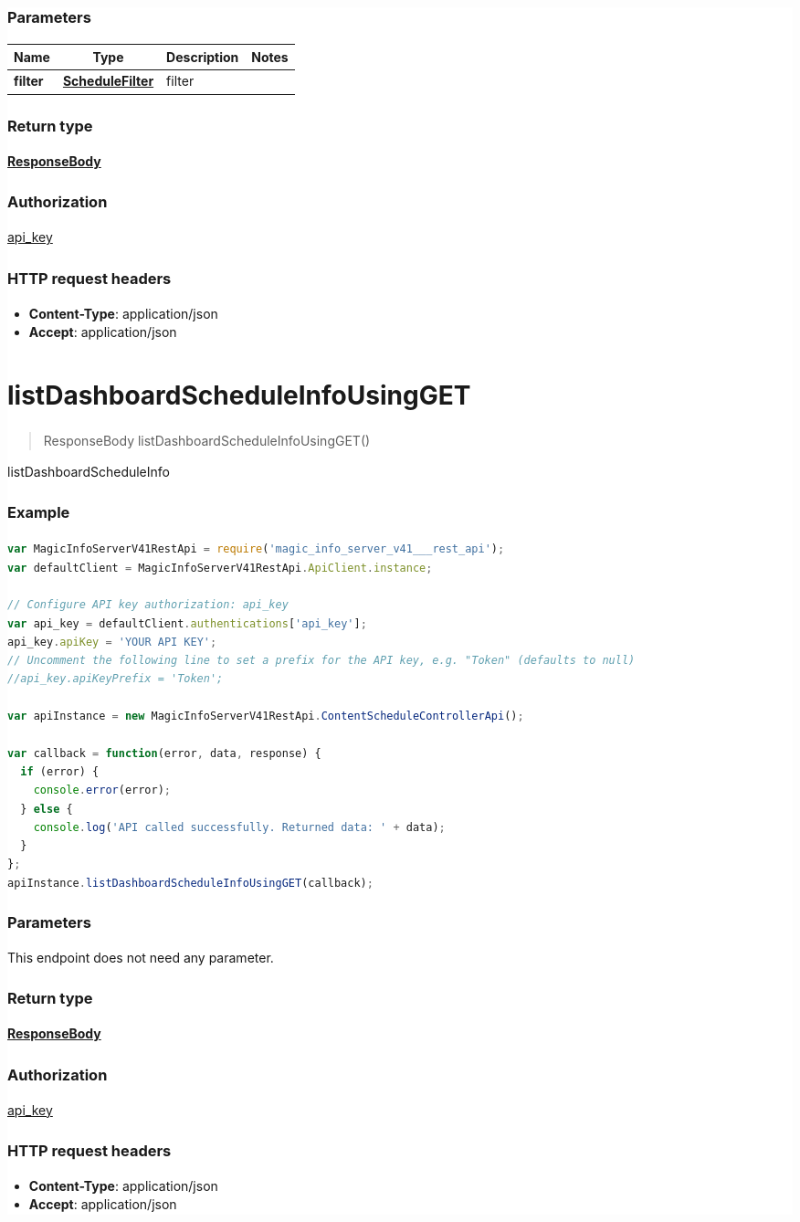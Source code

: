 ### Parameters

Name | Type | Description  | Notes
------------- | ------------- | ------------- | -------------
 **filter** | [**ScheduleFilter**](ScheduleFilter.md)| filter | 

### Return type

[**ResponseBody**](ResponseBody.md)

### Authorization

[api_key](../README.md#api_key)

### HTTP request headers

 - **Content-Type**: application/json
 - **Accept**: application/json

<a name="listDashboardScheduleInfoUsingGET"></a>
# **listDashboardScheduleInfoUsingGET**
> ResponseBody listDashboardScheduleInfoUsingGET()

listDashboardScheduleInfo

### Example
```javascript
var MagicInfoServerV41RestApi = require('magic_info_server_v41___rest_api');
var defaultClient = MagicInfoServerV41RestApi.ApiClient.instance;

// Configure API key authorization: api_key
var api_key = defaultClient.authentications['api_key'];
api_key.apiKey = 'YOUR API KEY';
// Uncomment the following line to set a prefix for the API key, e.g. "Token" (defaults to null)
//api_key.apiKeyPrefix = 'Token';

var apiInstance = new MagicInfoServerV41RestApi.ContentScheduleControllerApi();

var callback = function(error, data, response) {
  if (error) {
    console.error(error);
  } else {
    console.log('API called successfully. Returned data: ' + data);
  }
};
apiInstance.listDashboardScheduleInfoUsingGET(callback);
```

### Parameters
This endpoint does not need any parameter.

### Return type

[**ResponseBody**](ResponseBody.md)

### Authorization

[api_key](../README.md#api_key)

### HTTP request headers

 - **Content-Type**: application/json
 - **Accept**: application/json

